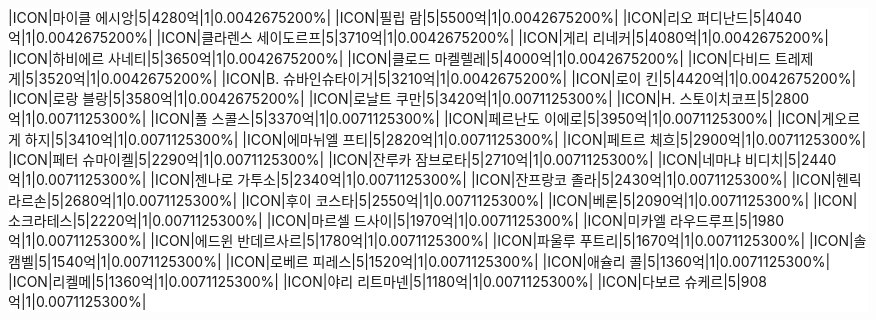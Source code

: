 |ICON|마이클 에시앙|5|4280억|1|0.0042675200%|
|ICON|필립 람|5|5500억|1|0.0042675200%|
|ICON|리오 퍼디난드|5|4040억|1|0.0042675200%|
|ICON|클라렌스 세이도르프|5|3710억|1|0.0042675200%|
|ICON|게리 리네커|5|4080억|1|0.0042675200%|
|ICON|하비에르 사네티|5|3650억|1|0.0042675200%|
|ICON|클로드 마켈렐레|5|4000억|1|0.0042675200%|
|ICON|다비드 트레제게|5|3520억|1|0.0042675200%|
|ICON|B. 슈바인슈타이거|5|3210억|1|0.0042675200%|
|ICON|로이 킨|5|4420억|1|0.0042675200%|
|ICON|로랑 블랑|5|3580억|1|0.0042675200%|
|ICON|로날트 쿠만|5|3420억|1|0.0071125300%|
|ICON|H. 스토이치코프|5|2800억|1|0.0071125300%|
|ICON|폴 스콜스|5|3370억|1|0.0071125300%|
|ICON|페르난도 이에로|5|3950억|1|0.0071125300%|
|ICON|게오르게 하지|5|3410억|1|0.0071125300%|
|ICON|에마뉘엘 프티|5|2820억|1|0.0071125300%|
|ICON|페트르 체흐|5|2900억|1|0.0071125300%|
|ICON|페터 슈마이켈|5|2290억|1|0.0071125300%|
|ICON|잔루카 잠브로타|5|2710억|1|0.0071125300%|
|ICON|네마냐 비디치|5|2440억|1|0.0071125300%|
|ICON|젠나로 가투소|5|2340억|1|0.0071125300%|
|ICON|잔프랑코 졸라|5|2430억|1|0.0071125300%|
|ICON|헨릭 라르손|5|2680억|1|0.0071125300%|
|ICON|후이 코스타|5|2550억|1|0.0071125300%|
|ICON|베론|5|2090억|1|0.0071125300%|
|ICON|소크라테스|5|2220억|1|0.0071125300%|
|ICON|마르셀 드사이|5|1970억|1|0.0071125300%|
|ICON|미카엘 라우드루프|5|1980억|1|0.0071125300%|
|ICON|에드윈 반데르사르|5|1780억|1|0.0071125300%|
|ICON|파울루 푸트리|5|1670억|1|0.0071125300%|
|ICON|솔 캠벨|5|1540억|1|0.0071125300%|
|ICON|로베르 피레스|5|1520억|1|0.0071125300%|
|ICON|애슐리 콜|5|1360억|1|0.0071125300%|
|ICON|리켈메|5|1360억|1|0.0071125300%|
|ICON|야리 리트마넨|5|1180억|1|0.0071125300%|
|ICON|다보르 슈케르|5|908억|1|0.0071125300%|